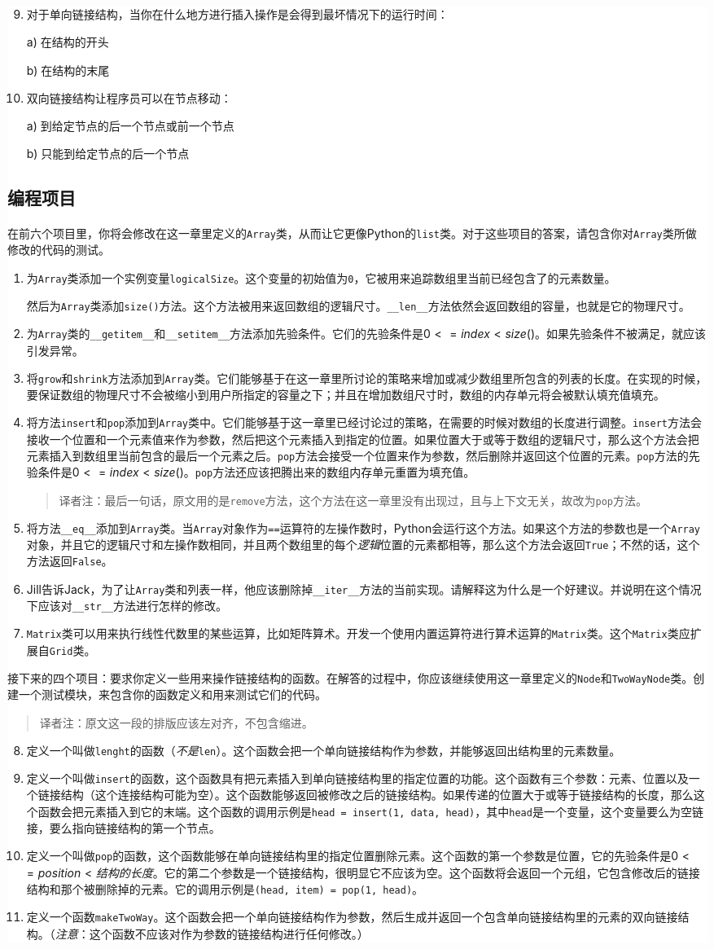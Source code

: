 9. 对于单向链接结构，当你在什么地方进行插入操作是会得到最坏情况下的运行时间：

    a) 在结构的开头

    b) 在结构的末尾

10. 双向链接结构让程序员可以在节点移动：

    a) 到给定节点的后一个节点或前一个节点

    b) 只能到给定节点的后一个节点

## 编程项目

在前六个项目里，你将会修改在这一章里定义的`Array`类，从而让它更像Python的`list`类。对于这些项目的答案，请包含你对`Array`类所做修改的代码的测试。

1. 为`Array`类添加一个实例变量`logicalSize`。这个变量的初始值为`0`，它被用来追踪数组里当前已经包含了的元素数量。

    然后为`Array`类添加`size()`方法。这个方法被用来返回数组的逻辑尺寸。`__len__`方法依然会返回数组的容量，也就是它的物理尺寸。

2. 为`Array`类的`__getitem__`和`__setitem__`方法添加先验条件。它们的先验条件是$0 <= index < size()$。如果先验条件不被满足，就应该引发异常。

3. 将`grow`和`shrink`方法添加到`Array`类。它们能够基于在这一章里所讨论的策略来增加或减少数组里所包含的列表的长度。在实现的时候，要保证数组的物理尺寸不会被缩小到用户所指定的容量之下；并且在增加数组尺寸时，数组的内存单元将会被默认填充值填充。

4. 将方法`insert`和`pop`添加到`Array`类中。它们能够基于这一章里已经讨论过的策略，在需要的时候对数组的长度进行调整。`insert`方法会接收一个位置和一个元素值来作为参数，然后把这个元素插入到指定的位置。如果位置大于或等于数组的逻辑尺寸，那么这个方法会把元素插入到数组里当前包含的最后一个元素之后。`pop`方法会接受一个位置来作为参数，然后删除并返回这个位置的元素。`pop`方法的先验条件是$0 <= index < size()$。`pop`方法还应该把腾出来的数组内存单元重置为填充值。

    > 译者注：最后一句话，原文用的是`remove`方法，这个方法在这一章里没有出现过，且与上下文无关，故改为`pop`方法。

5. 将方法`__eq__`添加到`Array`类。当`Array`对象作为`==`运算符的左操作数时，Python会运行这个方法。如果这个方法的参数也是一个`Array`对象，并且它的逻辑尺寸和左操作数相同，并且两个数组里的每个*逻辑*位置的元素都相等，那么这个方法会返回`True`；不然的话，这个方法返回`False`。

6. Jill告诉Jack，为了让`Array`类和列表一样，他应该删除掉`__iter__`方法的当前实现。请解释这为什么是一个好建议。并说明在这个情况下应该对`__str__`方法进行怎样的修改。

7. `Matrix`类可以用来执行线性代数里的某些运算，比如矩阵算术。开发一个使用内置运算符进行算术运算的`Matrix`类。这个`Matrix`类应扩展自`Grid`类。

接下来的四个项目：要求你定义一些用来操作链接结构的函数。在解答的过程中，你应该继续使用这一章里定义的`Node`和`TwoWayNode`类。创建一个测试模块，来包含你的函数定义和用来测试它们的代码。

> 译者注：原文这一段的排版应该左对齐，不包含缩进。

8. 定义一个叫做`lenght`的函数（*不是*`len`）。这个函数会把一个单向链接结构作为参数，并能够返回出结构里的元素数量。

9. 定义一个叫做`insert`的函数，这个函数具有把元素插入到单向链接结构里的指定位置的功能。这个函数有三个参数：元素、位置以及一个链接结构（这个连接结构可能为空）。这个函数能够返回被修改之后的链接结构。如果传递的位置大于或等于链接结构的长度，那么这个函数会把元素插入到它的末端。这个函数的调用示例是`head = insert(1, data, head)`，其中`head`是一个变量，这个变量要么为空链接，要么指向链接结构的第一个节点。

10. 定义一个叫做`pop`的函数，这个函数能够在单向链接结构里的指定位置删除元素。这个函数的第一个参数是位置，它的先验条件是$0 <= position < 结构的长度$。它的第二个参数是一个链接结构，很明显它不应该为空。这个函数将会返回一个元组，它包含修改后的链接结构和那个被删除掉的元素。它的调用示例是`(head, item) = pop(1, head)`。

11. 定义一个函数`makeTwoWay`。这个函数会把一个单向链接结构作为参数，然后生成并返回一个包含单向链接结构里的元素的双向链接结构。（*注意*：这个函数不应该对作为参数的链接结构进行任何修改。）
